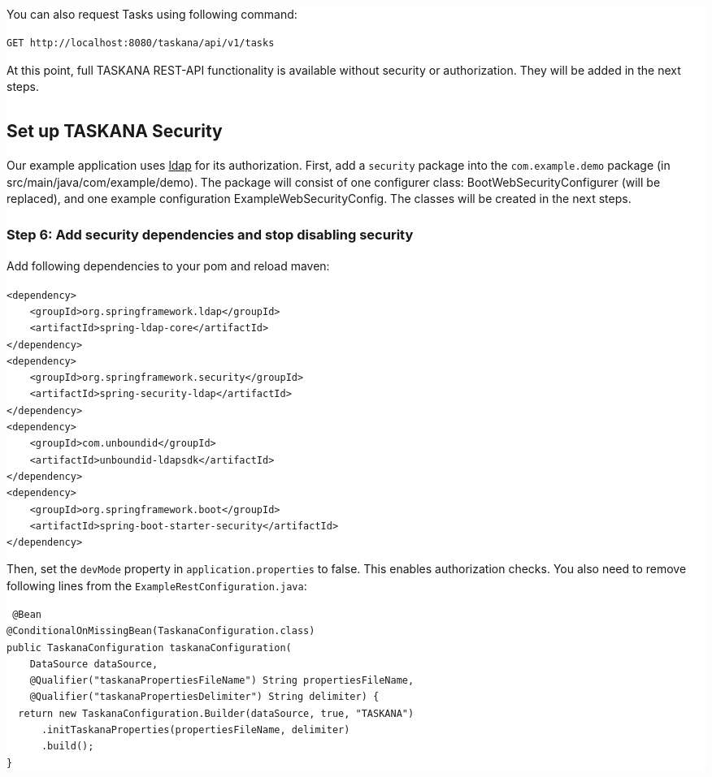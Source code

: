 You can also request Tasks using following command:

```
GET http://localhost:8080/taskana/api/v1/tasks
```

At this point, full TASKANA REST-API functionality is available without security or authorization.
They will be added in the next steps.

## Set up TASKANA Security

Our example application uses [ldap](https://ldap.com/learn-about-ldap/) for its authorization.
First, add a ```security``` package into the ```com.example.demo``` package (in
src/main/java/com/example/demo). The package will consist of one configurer class:
BootWebSecurityConfigurer (will be replaced), and one example configuration
ExampleWebSecurityConfig. The classes will be created in the next steps.

### Step 6: Add security dependencies and stop disabling security

Add following dependencies to your pom and reload maven:

```
<dependency>
    <groupId>org.springframework.ldap</groupId>
    <artifactId>spring-ldap-core</artifactId>
</dependency>
<dependency>
    <groupId>org.springframework.security</groupId>
    <artifactId>spring-security-ldap</artifactId>
</dependency>
<dependency>
    <groupId>com.unboundid</groupId>
    <artifactId>unboundid-ldapsdk</artifactId>
</dependency>
<dependency>
    <groupId>org.springframework.boot</groupId>
    <artifactId>spring-boot-starter-security</artifactId>
</dependency>
```

Then, set the ``devMode`` property in ``application.properties`` to false. This enables
authorization checks.
You also need to remove following lines from the ``ExampleRestConfiguration.java``:

```
 @Bean
@ConditionalOnMissingBean(TaskanaConfiguration.class)
public TaskanaConfiguration taskanaConfiguration(
    DataSource dataSource,
    @Qualifier("taskanaPropertiesFileName") String propertiesFileName,
    @Qualifier("taskanaPropertiesDelimiter") String delimiter) {
  return new TaskanaConfiguration.Builder(dataSource, true, "TASKANA")
      .initTaskanaProperties(propertiesFileName, delimiter)
      .build();
}
```
